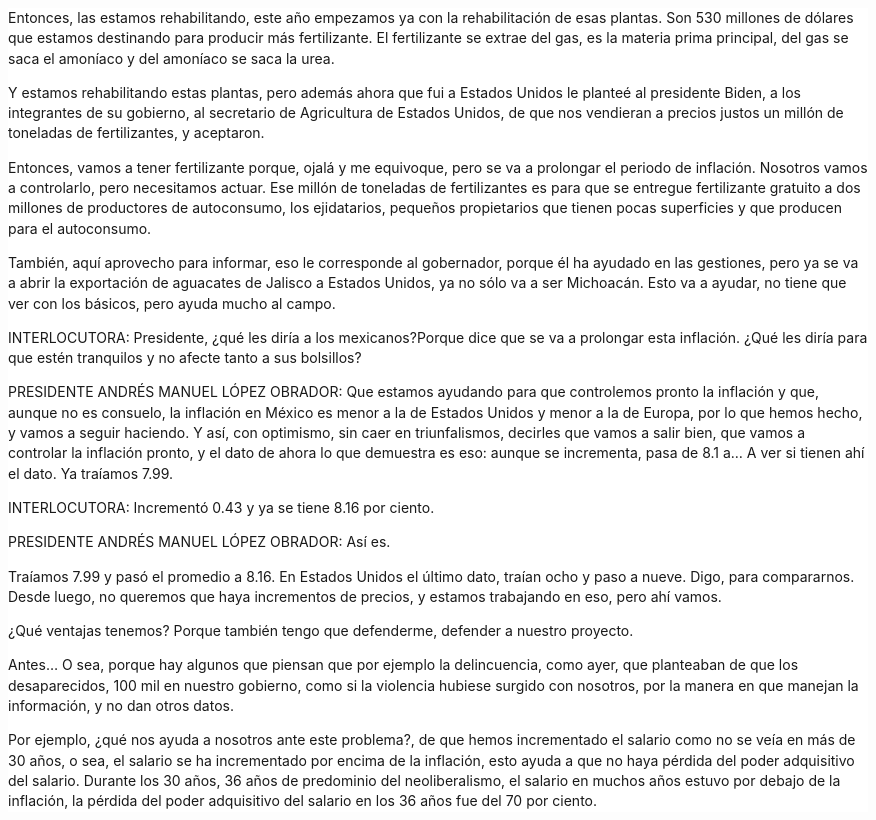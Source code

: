 Entonces, las estamos rehabilitando, este año empezamos ya con la
rehabilitación de esas plantas. Son 530 millones de dólares que estamos
destinando para producir más fertilizante. El fertilizante se extrae del gas,
es la materia prima principal, del gas se saca el amoníaco y del amoníaco se
saca la urea.

Y estamos rehabilitando estas plantas, pero además ahora que fui a Estados
Unidos le planteé al presidente Biden, a los integrantes de su gobierno, al
secretario de Agricultura de Estados Unidos, de que nos vendieran a precios
justos un millón de toneladas de fertilizantes, y aceptaron.

Entonces, vamos a tener fertilizante porque, ojalá y me equivoque, pero se va
a prolongar el periodo de inflación. Nosotros vamos a controlarlo, pero
necesitamos actuar. Ese millón de toneladas de fertilizantes es para que se
entregue fertilizante gratuito a dos millones de productores de autoconsumo,
los ejidatarios, pequeños propietarios que tienen pocas superficies y que
producen para el autoconsumo.

También, aquí aprovecho para informar, eso le corresponde al gobernador,
porque él ha ayudado en las gestiones, pero ya se va a abrir la exportación de
aguacates de Jalisco a Estados Unidos, ya no sólo va a ser Michoacán. Esto va
a ayudar, no tiene que ver con los básicos, pero ayuda mucho al campo.

INTERLOCUTORA: Presidente, ¿qué les diría a los mexicanos?Porque dice que se
va a prolongar esta inflación. ¿Qué les diría para que estén tranquilos y no
afecte tanto a sus bolsillos?

PRESIDENTE ANDRÉS MANUEL LÓPEZ OBRADOR: Que estamos ayudando para que
controlemos pronto la inflación y que, aunque no es consuelo, la inflación en
México es menor a la de Estados Unidos y menor a la de Europa, por lo que
hemos hecho, y vamos a seguir haciendo. Y así, con optimismo, sin caer en
triunfalismos, decirles que vamos a salir bien, que vamos a controlar la
inflación pronto, y el dato de ahora lo que demuestra es eso: aunque se
incrementa, pasa de 8.1 a… A ver si tienen ahí el dato. Ya traíamos 7.99.

INTERLOCUTORA: Incrementó 0.43 y ya se tiene 8.16 por ciento.

PRESIDENTE ANDRÉS MANUEL LÓPEZ OBRADOR: Así es.

Traíamos 7.99 y pasó el promedio a 8.16. En Estados Unidos el último dato,
traían ocho y paso a nueve. Digo, para compararnos. Desde luego, no queremos
que haya incrementos de precios, y estamos trabajando en eso, pero ahí vamos.

¿Qué ventajas tenemos? Porque también tengo que defenderme, defender a nuestro
proyecto.

Antes… O sea, porque hay algunos que piensan que por ejemplo la delincuencia,
como ayer, que planteaban de que los desaparecidos, 100 mil en nuestro
gobierno, como si la violencia hubiese surgido con nosotros, por la manera en
que manejan la información, y no dan otros datos.

Por ejemplo, ¿qué nos ayuda a nosotros ante este problema?, de que hemos
incrementado el salario como no se veía en más de 30 años, o sea, el salario
se ha incrementado por encima de la inflación, esto ayuda a que no haya
pérdida del poder adquisitivo del salario. Durante los 30 años, 36 años de
predominio del neoliberalismo, el salario en muchos años estuvo por debajo de
la inflación, la pérdida del poder adquisitivo del salario en los 36 años fue
del 70 por ciento.
